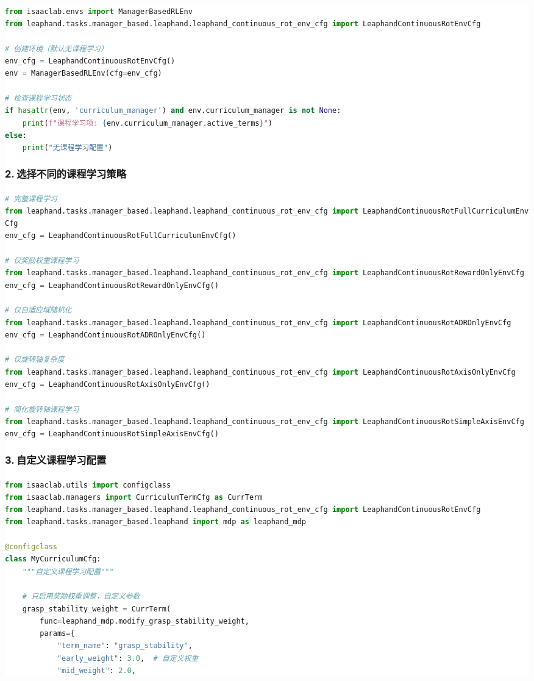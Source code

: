 ```python
from isaaclab.envs import ManagerBasedRLEnv
from leaphand.tasks.manager_based.leaphand.leaphand_continuous_rot_env_cfg import LeaphandContinuousRotEnvCfg

# 创建环境（默认无课程学习）
env_cfg = LeaphandContinuousRotEnvCfg()
env = ManagerBasedRLEnv(cfg=env_cfg)

# 检查课程学习状态
if hasattr(env, 'curriculum_manager') and env.curriculum_manager is not None:
    print(f"课程学习项: {env.curriculum_manager.active_terms}")
else:
    print("无课程学习配置")
```

### 2. 选择不同的课程学习策略

```python
# 完整课程学习
from leaphand.tasks.manager_based.leaphand.leaphand_continuous_rot_env_cfg import LeaphandContinuousRotFullCurriculumEnvCfg
env_cfg = LeaphandContinuousRotFullCurriculumEnvCfg()

# 仅奖励权重课程学习
from leaphand.tasks.manager_based.leaphand.leaphand_continuous_rot_env_cfg import LeaphandContinuousRotRewardOnlyEnvCfg
env_cfg = LeaphandContinuousRotRewardOnlyEnvCfg()

# 仅自适应域随机化
from leaphand.tasks.manager_based.leaphand.leaphand_continuous_rot_env_cfg import LeaphandContinuousRotADROnlyEnvCfg
env_cfg = LeaphandContinuousRotADROnlyEnvCfg()

# 仅旋转轴复杂度
from leaphand.tasks.manager_based.leaphand.leaphand_continuous_rot_env_cfg import LeaphandContinuousRotAxisOnlyEnvCfg
env_cfg = LeaphandContinuousRotAxisOnlyEnvCfg()

# 简化旋转轴课程学习
from leaphand.tasks.manager_based.leaphand.leaphand_continuous_rot_env_cfg import LeaphandContinuousRotSimpleAxisEnvCfg
env_cfg = LeaphandContinuousRotSimpleAxisEnvCfg()
```

### 3. 自定义课程学习配置

```python
from isaaclab.utils import configclass
from isaaclab.managers import CurriculumTermCfg as CurrTerm
from leaphand.tasks.manager_based.leaphand.leaphand_continuous_rot_env_cfg import LeaphandContinuousRotEnvCfg
from leaphand.tasks.manager_based.leaphand import mdp as leaphand_mdp

@configclass
class MyCurriculumCfg:
    """自定义课程学习配置"""

    # 只启用奖励权重调整，自定义参数
    grasp_stability_weight = CurrTerm(
        func=leaphand_mdp.modify_grasp_stability_weight,
        params={
            "term_name": "grasp_stability",
            "early_weight": 3.0,  # 自定义权重
            "mid_weight": 2.0,
```